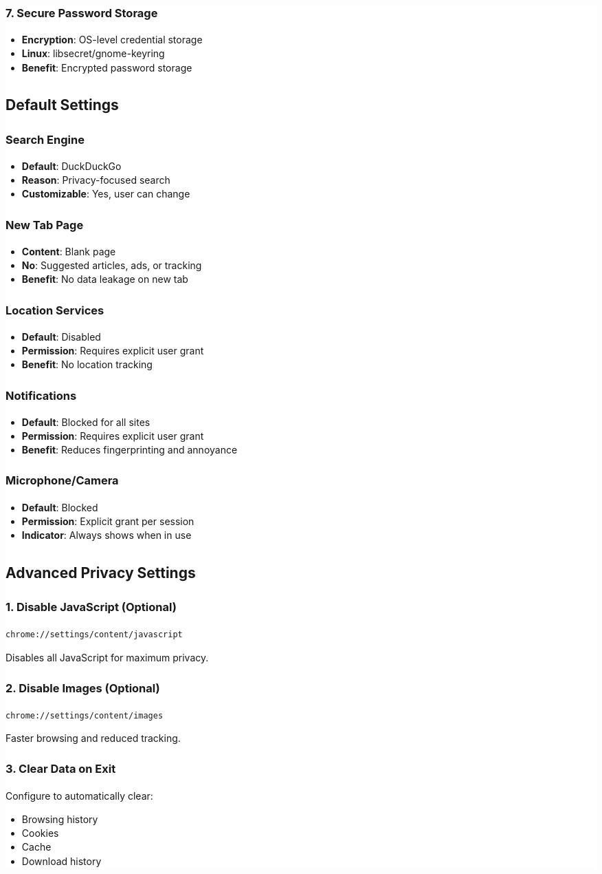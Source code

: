 ### 7. Secure Password Storage
- **Encryption**: OS-level credential storage
- **Linux**: libsecret/gnome-keyring
- **Benefit**: Encrypted password storage

## Default Settings

### Search Engine
- **Default**: DuckDuckGo
- **Reason**: Privacy-focused search
- **Customizable**: Yes, user can change

### New Tab Page
- **Content**: Blank page
- **No**: Suggested articles, ads, or tracking
- **Benefit**: No data leakage on new tab

### Location Services
- **Default**: Disabled
- **Permission**: Requires explicit user grant
- **Benefit**: No location tracking

### Notifications
- **Default**: Blocked for all sites
- **Permission**: Requires explicit user grant
- **Benefit**: Reduces fingerprinting and annoyance

### Microphone/Camera
- **Default**: Blocked
- **Permission**: Explicit grant per session
- **Indicator**: Always shows when in use

## Advanced Privacy Settings

### 1. Disable JavaScript (Optional)
```
chrome://settings/content/javascript
```
Disables all JavaScript for maximum privacy.

### 2. Disable Images (Optional)
```
chrome://settings/content/images
```
Faster browsing and reduced tracking.

### 3. Clear Data on Exit
Configure to automatically clear:
- Browsing history
- Cookies
- Cache
- Download history
